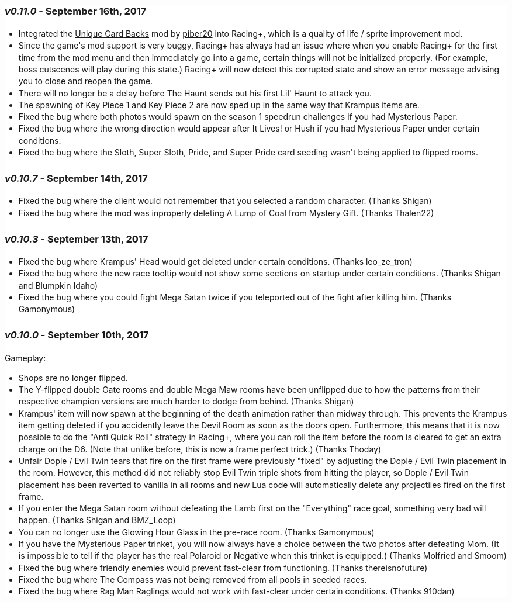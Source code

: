 ### *v0.11.0* - September 16th, 2017

* Integrated the [Unique Card Backs](https://steamcommunity.com/sharedfiles/filedetails/?id=1120999933) mod by [piber20](https://steamcommunity.com/id/piber20) into Racing+, which is a quality of life / sprite improvement mod.
* Since the game's mod support is very buggy, Racing+ has always had an issue where when you enable Racing+ for the first time from the mod menu and then immediately go into a game, certain things will not be initialized properly. (For example, boss cutscenes will play during this state.) Racing+ will now detect this corrupted state and show an error message advising you to close and reopen the game.
* There will no longer be a delay before The Haunt sends out his first Lil' Haunt to attack you.
* The spawning of Key Piece 1 and Key Piece 2 are now sped up in the same way that Krampus items are.
* Fixed the bug where both photos would spawn on the season 1 speedrun challenges if you had Mysterious Paper.
* Fixed the bug where the wrong direction would appear after It Lives! or Hush if you had Mysterious Paper under certain conditions.
* Fixed the bug where the Sloth, Super Sloth, Pride, and Super Pride card seeding wasn't being applied to flipped rooms.

### *v0.10.7* - September 14th, 2017

* Fixed the bug where the client would not remember that you selected a random character. (Thanks Shigan)
* Fixed the bug where the mod was inproperly deleting A Lump of Coal from Mystery Gift. (Thanks Thalen22)

### *v0.10.3* - September 13th, 2017

* Fixed the bug where Krampus' Head would get deleted under certain conditions. (Thanks leo_ze_tron)
* Fixed the bug where the new race tooltip would not show some sections on startup under certain conditions. (Thanks Shigan and Blumpkin Idaho)
* Fixed the bug where you could fight Mega Satan twice if you teleported out of the fight after killing him. (Thanks Gamonymous)

### *v0.10.0* - September 10th, 2017

Gameplay:

* Shops are no longer flipped.
* The Y-flipped double Gate rooms and double Mega Maw rooms have been unflipped due to how the patterns from their respective champion versions are much harder to dodge from behind. (Thanks Shigan)
* Krampus' item will now spawn at the beginning of the death animation rather than midway through. This prevents the Krampus item getting deleted if you accidently leave the Devil Room as soon as the doors open. Furthermore, this means that it is now possible to do the "Anti Quick Roll" strategy in Racing+, where you can roll the item before the room is cleared to get an extra charge on the D6. (Note that unlike before, this is now a frame perfect trick.) (Thanks Thoday)
* Unfair Dople / Evil Twin tears that fire on the first frame were previously "fixed" by adjusting the Dople / Evil Twin placement in the room. However, this method did not reliably stop Evil Twin triple shots from hitting the player, so Dople / Evil Twin placement has been reverted to vanilla in all rooms and new Lua code will automatically delete any projectiles fired on the first frame.
* If you enter the Mega Satan room without defeating the Lamb first on the "Everything" race goal, something very bad will happen. (Thanks Shigan and BMZ_Loop)
* You can no longer use the Glowing Hour Glass in the pre-race room. (Thanks Gamonymous)
* If you have the Mysterious Paper trinket, you will now always have a choice between the two photos after defeating Mom. (It is impossible to tell if the player has the real Polaroid or Negative when this trinket is equipped.) (Thanks Molfried and Smoom)
* Fixed the bug where friendly enemies would prevent fast-clear from functioning. (Thanks thereisnofuture)
* Fixed the bug where The Compass was not being removed from all pools in seeded races.
* Fixed the bug where Rag Man Raglings would not work with fast-clear under certain conditions. (Thanks 910dan)